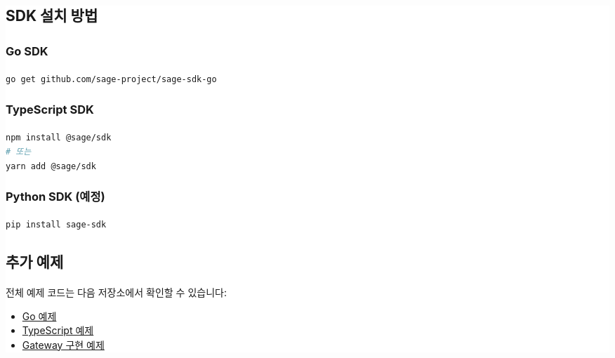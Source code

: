 ## SDK 설치 방법

### Go SDK
```bash
go get github.com/sage-project/sage-sdk-go
```

### TypeScript SDK
```bash
npm install @sage/sdk
# 또는
yarn add @sage/sdk
```

### Python SDK (예정)
```bash
pip install sage-sdk
```

## 추가 예제

전체 예제 코드는 다음 저장소에서 확인할 수 있습니다:
- [Go 예제](https://github.com/sage-project/sage-examples-go)
- [TypeScript 예제](https://github.com/sage-project/sage-examples-ts)
- [Gateway 구현 예제](https://github.com/sage-project/sage-gateway-example)